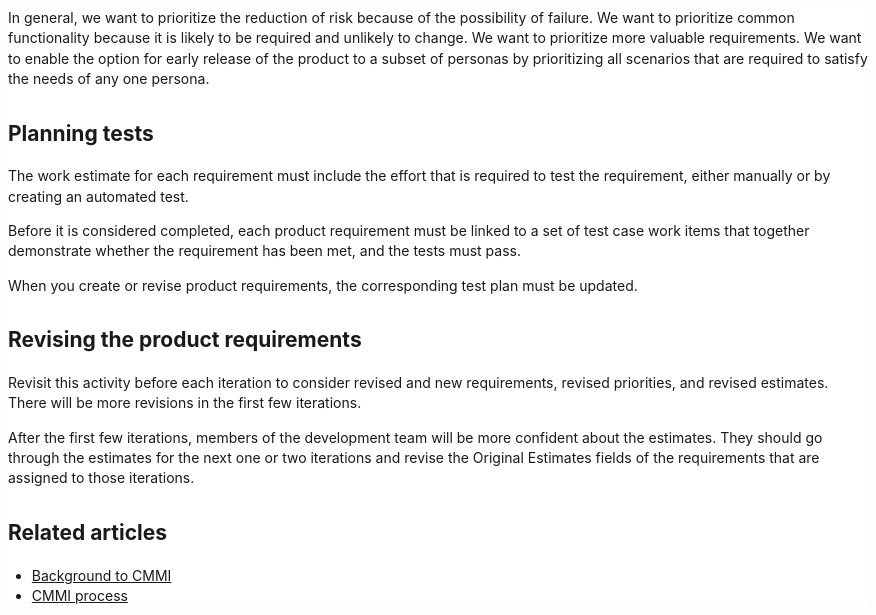    In general, we want to prioritize the reduction of risk because of the possibility of failure. We want to prioritize common functionality because it is likely to be required and unlikely to change. We want to prioritize more valuable requirements. We want to enable the option for early release of the product to a subset of personas by prioritizing all scenarios that are required to satisfy the needs of any one persona.  
  
##  <a name="PlanTests"></a> Planning tests  
 The work estimate for each requirement must include the effort that is required to test the requirement, either manually or by creating an automated test.  
  
 Before it is considered completed, each product requirement must be linked to a set of test case work items that together demonstrate whether the requirement has been met, and the tests must pass.  
  
 When you create or revise product requirements, the corresponding test plan must be updated.  
  
##  <a name="ReviseProductReqs"></a> Revising the product requirements  
 Revisit this activity before each iteration to consider revised and new requirements, revised priorities, and revised estimates. There will be more revisions in the first few iterations.  
  
 After the first few iterations, members of the development team will be more confident about the estimates. They should go through the estimates for the next one or two iterations and revise the Original Estimates fields of the requirements that are assigned to those iterations.  
  

## Related articles
- [Background to CMMI](guidance-background-to-cmmi.md)
- [CMMI process](../cmmi-process.md)